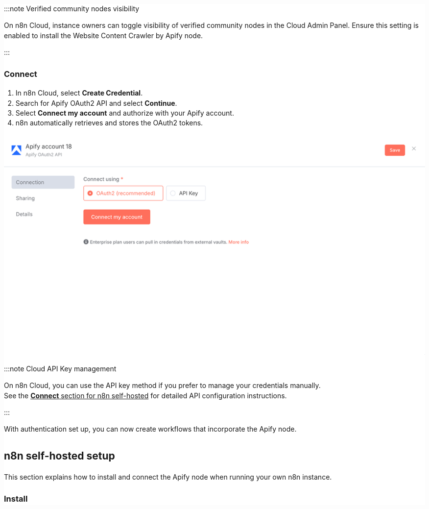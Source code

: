 :::note Verified community nodes visibility

On n8n Cloud, instance owners can toggle visibility of verified community nodes in the Cloud Admin Panel. Ensure this setting is enabled to install the Website Content Crawler by Apify node.

:::

### Connect

1. In n8n Cloud, select **Create Credential**.
1. Search for Apify OAuth2 API and select **Continue**.
1. Select **Connect my account** and authorize with your Apify account.
1. n8n automatically retrieves and stores the OAuth2 tokens.

  ![Apify Auth](images/credentials.png)
  
:::note Cloud API Key management

On n8n Cloud, you can use the API key method if you prefer to manage your credentials manually.  
See the [**Connect** section for n8n self-hosted](#connect-self-hosted) for detailed API configuration instructions.

:::

With authentication set up, you can now create workflows that incorporate the Apify node.



## n8n self-hosted setup
This section explains how to install and connect the Apify node when running your own n8n instance.

### Install
